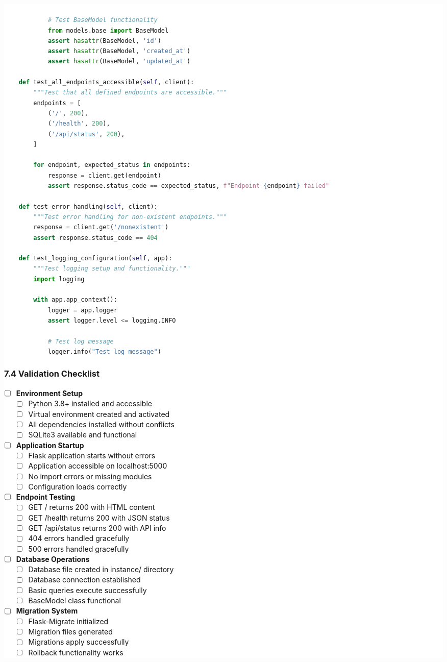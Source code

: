 ```python

            # Test BaseModel functionality
            from models.base import BaseModel
            assert hasattr(BaseModel, 'id')
            assert hasattr(BaseModel, 'created_at')
            assert hasattr(BaseModel, 'updated_at')

    def test_all_endpoints_accessible(self, client):
        """Test that all defined endpoints are accessible."""
        endpoints = [
            ('/', 200),
            ('/health', 200),
            ('/api/status', 200),
        ]

        for endpoint, expected_status in endpoints:
            response = client.get(endpoint)
            assert response.status_code == expected_status, f"Endpoint {endpoint} failed"

    def test_error_handling(self, client):
        """Test error handling for non-existent endpoints."""
        response = client.get('/nonexistent')
        assert response.status_code == 404

    def test_logging_configuration(self, app):
        """Test logging setup and functionality."""
        import logging

        with app.app_context():
            logger = app.logger
            assert logger.level <= logging.INFO

            # Test log message
            logger.info("Test log message")
```

### 7.4 Validation Checklist
- [ ] **Environment Setup**
  - [ ] Python 3.8+ installed and accessible
  - [ ] Virtual environment created and activated
  - [ ] All dependencies installed without conflicts
  - [ ] SQLite3 available and functional
- [ ] **Application Startup**
  - [ ] Flask application starts without errors
  - [ ] Application accessible on localhost:5000
  - [ ] No import errors or missing modules
  - [ ] Configuration loads correctly
- [ ] **Endpoint Testing**
  - [ ] GET / returns 200 with HTML content
  - [ ] GET /health returns 200 with JSON status
  - [ ] GET /api/status returns 200 with API info
  - [ ] 404 errors handled gracefully
  - [ ] 500 errors handled gracefully
- [ ] **Database Operations**
  - [ ] Database file created in instance/ directory
  - [ ] Database connection established
  - [ ] Basic queries execute successfully
  - [ ] BaseModel class functional
- [ ] **Migration System**
  - [ ] Flask-Migrate initialized
  - [ ] Migration files generated
  - [ ] Migrations apply successfully
  - [ ] Rollback functionality works